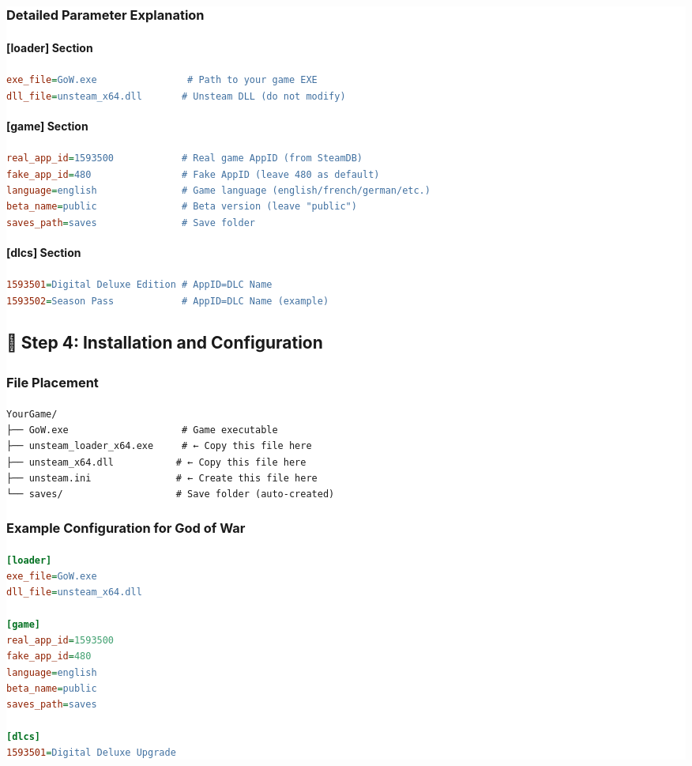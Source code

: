### Detailed Parameter Explanation

#### [loader] Section
```ini
exe_file=GoW.exe                # Path to your game EXE
dll_file=unsteam_x64.dll       # Unsteam DLL (do not modify)
```

#### [game] Section
```ini
real_app_id=1593500            # Real game AppID (from SteamDB)
fake_app_id=480                # Fake AppID (leave 480 as default)
language=english               # Game language (english/french/german/etc.)
beta_name=public               # Beta version (leave "public")
saves_path=saves               # Save folder
```

#### [dlcs] Section
```ini
1593501=Digital Deluxe Edition # AppID=DLC Name
1593502=Season Pass            # AppID=DLC Name (example)
```

## 📁 Step 4: Installation and Configuration

### File Placement
```
YourGame/
├── GoW.exe                    # Game executable
├── unsteam_loader_x64.exe     # ← Copy this file here
├── unsteam_x64.dll           # ← Copy this file here
├── unsteam.ini               # ← Create this file here
└── saves/                    # Save folder (auto-created)
```

### Example Configuration for God of War
```ini
[loader]
exe_file=GoW.exe
dll_file=unsteam_x64.dll

[game]
real_app_id=1593500
fake_app_id=480
language=english
beta_name=public
saves_path=saves

[dlcs]
1593501=Digital Deluxe Upgrade
```

